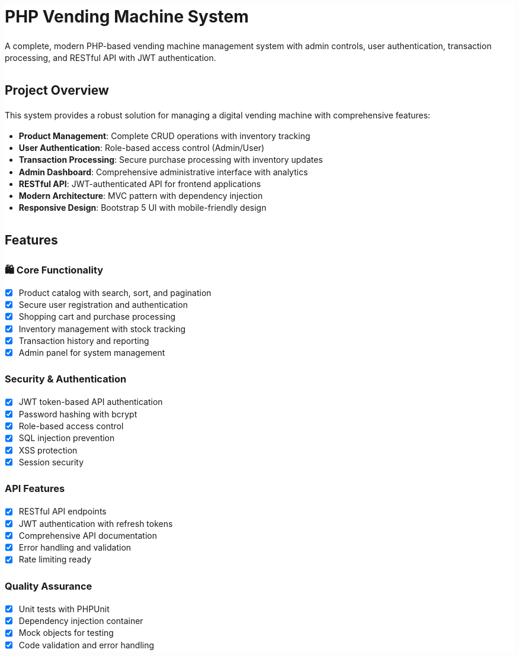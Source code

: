 # PHP Vending Machine System

A complete, modern PHP-based vending machine management system with admin controls, user authentication, transaction processing, and RESTful API with JWT authentication.

## Project Overview

This system provides a robust solution for managing a digital vending machine with comprehensive features:

- **Product Management**: Complete CRUD operations with inventory tracking
- **User Authentication**: Role-based access control (Admin/User)
- **Transaction Processing**: Secure purchase processing with inventory updates
- **Admin Dashboard**: Comprehensive administrative interface with analytics
- **RESTful API**: JWT-authenticated API for frontend applications
- **Modern Architecture**: MVC pattern with dependency injection
- **Responsive Design**: Bootstrap 5 UI with mobile-friendly design

## Features

### 🛍️ Core Functionality
- [x] Product catalog with search, sort, and pagination
- [x] Secure user registration and authentication
- [x] Shopping cart and purchase processing
- [x] Inventory management with stock tracking
- [x] Transaction history and reporting
- [x] Admin panel for system management

### Security & Authentication
- [x] JWT token-based API authentication
- [x] Password hashing with bcrypt
- [x] Role-based access control
- [x] SQL injection prevention
- [x] XSS protection
- [x] Session security

### API Features
- [x] RESTful API endpoints
- [x] JWT authentication with refresh tokens
- [x] Comprehensive API documentation
- [x] Error handling and validation
- [x] Rate limiting ready

### Quality Assurance
- [x] Unit tests with PHPUnit
- [x] Dependency injection container
- [x] Mock objects for testing
- [x] Code validation and error handling

